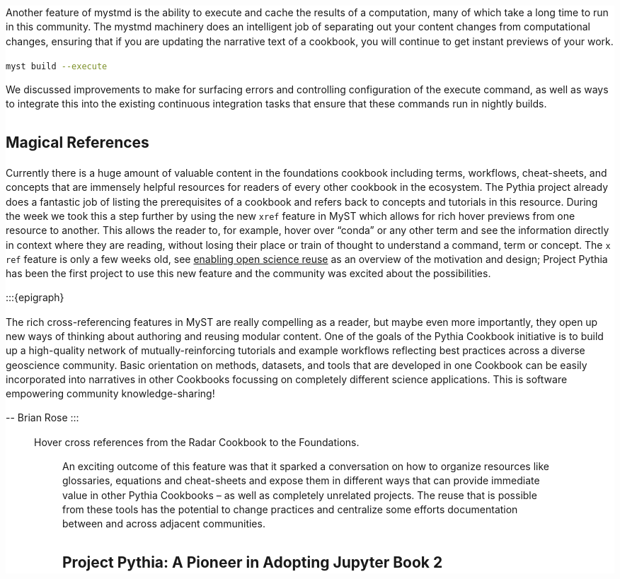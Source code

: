 Another feature of mystmd is the ability to execute and cache the results of a computation, many of which take a long time to run in this community. The mystmd machinery does an intelligent job of separating out your content changes from computational changes, ensuring that if you are updating the narrative text of a cookbook, you will continue to get instant previews of your work.

```bash
myst build --execute
```

We discussed improvements to make for surfacing errors and controlling configuration of the execute command, as well as ways to integrate this into the existing continuous integration tasks that ensure that these commands run in nightly builds.

## Magical References

Currently there is a huge amount of valuable content in the foundations cookbook including terms, workflows, cheat-sheets, and concepts that are immensely helpful resources for readers of every other cookbook in the ecosystem. The Pythia project already does a fantastic job of listing the prerequisites of a cookbook and refers back to concepts and tutorials in this resource. During the week we took this a step further by using the new `xref` feature in MyST which allows for rich hover previews from one resource to another. This allows the reader to, for example, hover over “conda” or any other term and see the information directly in context where they are reading, without losing their place or train of thought to understand a command, term or concept. The `xref` feature is only a few weeks old, see [enabling open science reuse](https://curvenote.com/blog/open-science-reuse) as an overview of the motivation and design; Project Pythia has been the first project to use this new feature and the community was excited about the possibilities.

:::{epigraph}

The rich cross-referencing features in MyST are really compelling as a reader, but maybe even more importantly, they open up new ways of thinking about authoring and reusing modular content. One of the goals of the Pythia Cookbook initiative is to build up a high-quality network of mutually-reinforcing tutorials and example workflows reflecting best practices across a diverse geoscience community. Basic orientation on methods, datasets, and tools that are developed in one Cookbook can be easily incorporated into narratives in other Cookbooks focussing on completely different science applications. This is software empowering community knowledge-sharing!

-- Brian Rose
:::

<figure>
<video src="https://github.com/executablebooks/meta/raw/main/docs/_static/videos/pythia-xref.mp4" autoplay muted webkit-playsinline="true" playsinline loop style="max-width:100%"></video>
<figcaption>Hover cross references from the Radar Cookbook to the Foundations.</figcaption>
<figure>

An exciting outcome of this feature was that it sparked a conversation on how to organize resources like glossaries, equations and cheat-sheets and expose them in different ways that can provide immediate value in other Pythia Cookbooks – as well as completely unrelated projects. The reuse that is possible from these tools has the potential to change practices and centralize some efforts documentation between and across adjacent communities.

## Project Pythia: A Pioneer in Adopting Jupyter Book 2
